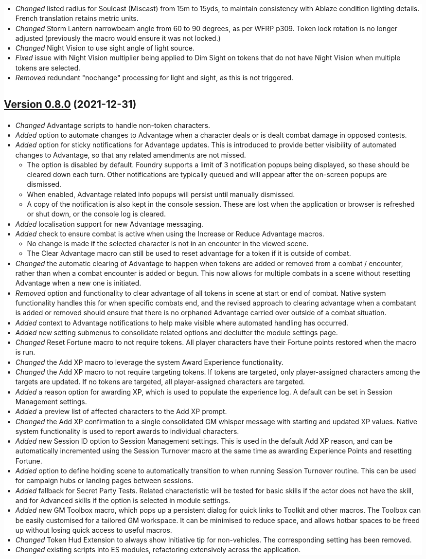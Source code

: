 - *Changed* listed radius for Soulcast (Miscast) from 15m to 15yds, to maintain consistency with Ablaze condition lighting details. French translation retains metric units. 
- *Changed* Storm Lantern narrowbeam angle from 60 to 90 degrees, as per WFRP p309. Token lock rotation is no longer adjusted (previously the macro would ensure it was not locked.)
- *Changed* Night Vision to use sight angle of light source.  
- *Fixed* issue with Night Vision multiplier being applied to Dim Sight on tokens that do not have Night Vision when multiple tokens are selected. 
- *Removed* redundant "nochange" processing for light and sight, as this is not triggered. 

## [Version 0.8.0](https://github.com/Jagusti/fvtt-wfrp4e-gmtoolkit/releases/tag/v0.8.0)  (2021-12-31)
- *Changed* Advantage scripts to handle non-token characters. 
- *Added* option to automate changes to Advantage when a character deals or is dealt combat damage in opposed contests. 
- *Added* option for sticky notifications for Advantage updates. This is introduced to provide better visibility of automated changes to Advantage, so that any related amendments are not missed. 
  - The option is disabled by default. Foundry supports a limit of 3 notification popups being displayed, so these should be cleared down each turn. Other notifications are typically queued and will appear after the on-screen popups are dismissed.
  - When enabled, Advantage related info popups will persist until manually dismissed. 
  - A copy of the notification is also kept in the console session. These are lost when the application or browser is refreshed or shut down, or the console log is cleared. 
- *Added* localisation support for new Advantage messaging.
- *Added* check to ensure combat is active when using the Increase or Reduce Advantage macros. 
  - No change is made if the selected character is not in an encounter in the viewed scene.
  - The Clear Advantage macro can still be used to reset advantage for a token if it is outside of combat.
- *Changed* the automatic clearing of Advantage to happen when tokens are added or removed from a combat / encounter, rather than when a combat encounter is added or begun. This now allows for multiple combats in a scene without resetting Advantage when a new one is initiated. 
- *Removed* option and functionality to clear advantage of all tokens in scene at start or end of combat. Native system functionality handles this for when specific combats end, and the revised approach to clearing advantage when a combatant is added or removed should ensure that there is no orphaned Advantage carried over outside of a combat situation. 
- *Added* context to Advantage notifications to help make visible where automated handling has occurred. 
- *Added* new setting submenus to consolidate related options and declutter the module settings page.
- *Changed* Reset Fortune macro to not require tokens. All player characters have their Fortune points restored when the macro is run.
- *Changed* the Add XP macro to leverage the system Award Experience functionality.
- *Changed* the Add XP macro to not require targeting tokens. If tokens are targeted, only player-assigned characters among the targets are updated. If no tokens are targeted, all player-assigned characters are targeted. 
- *Added* a reason option for awarding XP, which is used to populate the experience log. A default can be set in Session Management settings. 
- *Added* a preview list of affected characters to the Add XP prompt.
- *Changed* the Add XP confirmation to a single consolidated GM whisper message with starting and updated XP values. Native system functionality is used to report awards to individual characters. 
- *Added* new Session ID option to Session Management settings. This is used in the default Add XP reason, and can be automatically incremented using the Session Turnover macro at the same time as awarding Experience Points and resetting Fortune. 
- *Added* option to define holding scene to automatically transition to when running Session Turnover routine. This can be used for campaign hubs or landing pages between sessions. 
- *Added* fallback for Secret Party Tests. Related characteristic will be tested for basic skills if the actor does not have the skill, and for Advanced skills if the option is selected in module settings.
- *Added* new GM Toolbox macro, which pops up a persistent dialog for quick links to Toolkit and other macros. The Toolbox can be easily customised for a tailored GM workspace. It can be minimised to reduce space, and allows hotbar spaces to be freed up without losing quick access to useful macros. 
- *Changed* Token Hud Extension to always show Initiative tip for non-vehicles. The corresponding setting has been removed. 
- *Changed* existing scripts into ES modules, refactoring extensively across the application.